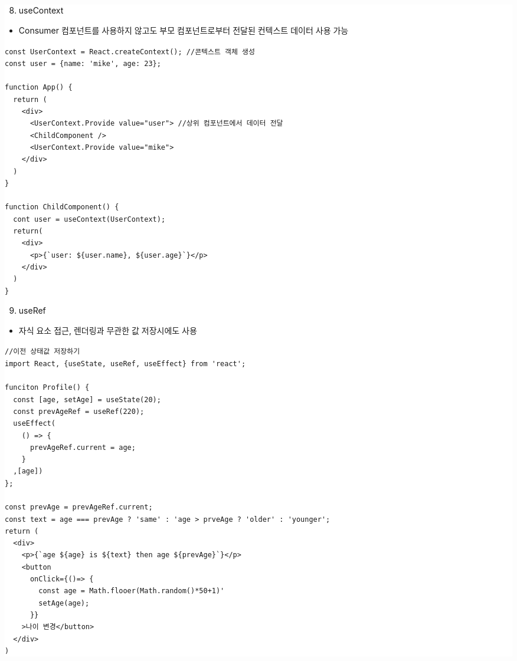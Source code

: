 8. useContext

- Consumer 컴포넌트를 사용하지 않고도 부모 컴포넌트로부터 전달된 컨텍스트 데이터 사용 가능

```
const UserContext = React.createContext(); //콘텍스트 객체 생성
const user = {name: 'mike', age: 23};

function App() {
  return (
    <div>
      <UserContext.Provide value="user"> //상위 컴포넌트에서 데이터 전달
      <ChildComponent />
      <UserContext.Provide value="mike">
    </div>
  )
}

function ChildComponent() {
  cont user = useContext(UserContext);
  return(
    <div>
      <p>{`user: ${user.name}, ${user.age}`}</p>
    </div>
  )
}
```

9. useRef

- 자식 요소 접근, 렌더링과 무관한 값 저장시에도 사용

```
//이전 상태값 저장하기
import React, {useState, useRef, useEffect} from 'react';

funciton Profile() {
  const [age, setAge] = useState(20);
  const prevAgeRef = useRef(220);
  useEffect(
    () => {
      prevAgeRef.current = age;
    }
  ,[age])
};

const prevAge = prevAgeRef.current;
const text = age === prevAge ? 'same' : 'age > prveAge ? 'older' : 'younger';
return (
  <div>
    <p>{`age ${age} is ${text} then age ${prevAge}`}</p>
    <button
      onClick={()=> {
        const age = Math.flooer(Math.random()*50+1)'
        setAge(age);
      }}
    >나이 변경</button>
  </div>
)
```

